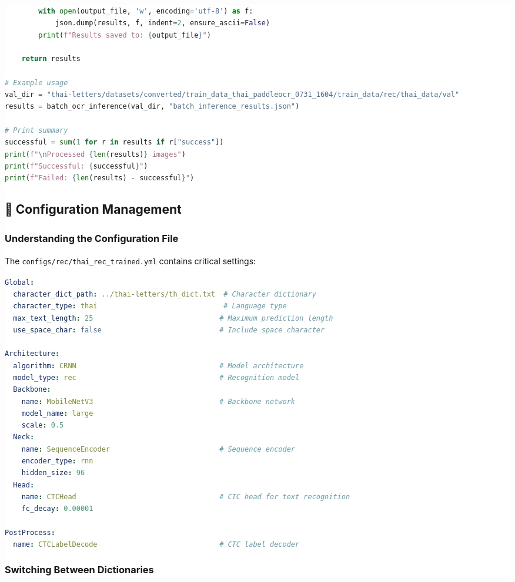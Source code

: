```python
        with open(output_file, 'w', encoding='utf-8') as f:
            json.dump(results, f, indent=2, ensure_ascii=False)
        print(f"Results saved to: {output_file}")
    
    return results

# Example usage
val_dir = "thai-letters/datasets/converted/train_data_thai_paddleocr_0731_1604/train_data/rec/thai_data/val"
results = batch_ocr_inference(val_dir, "batch_inference_results.json")

# Print summary
successful = sum(1 for r in results if r["success"])
print(f"\nProcessed {len(results)} images")
print(f"Successful: {successful}")
print(f"Failed: {len(results) - successful}")
```

## 🔧 Configuration Management

### Understanding the Configuration File
The `configs/rec/thai_rec_trained.yml` contains critical settings:

```yaml
Global:
  character_dict_path: ../thai-letters/th_dict.txt  # Character dictionary
  character_type: thai                              # Language type
  max_text_length: 25                              # Maximum prediction length
  use_space_char: false                            # Include space character

Architecture:
  algorithm: CRNN                                  # Model architecture
  model_type: rec                                  # Recognition model
  Backbone:
    name: MobileNetV3                              # Backbone network
    model_name: large
    scale: 0.5
  Neck:
    name: SequenceEncoder                          # Sequence encoder
    encoder_type: rnn
    hidden_size: 96
  Head:
    name: CTCHead                                  # CTC head for text recognition
    fc_decay: 0.00001

PostProcess:
  name: CTCLabelDecode                             # CTC label decoder
```

### Switching Between Dictionaries
